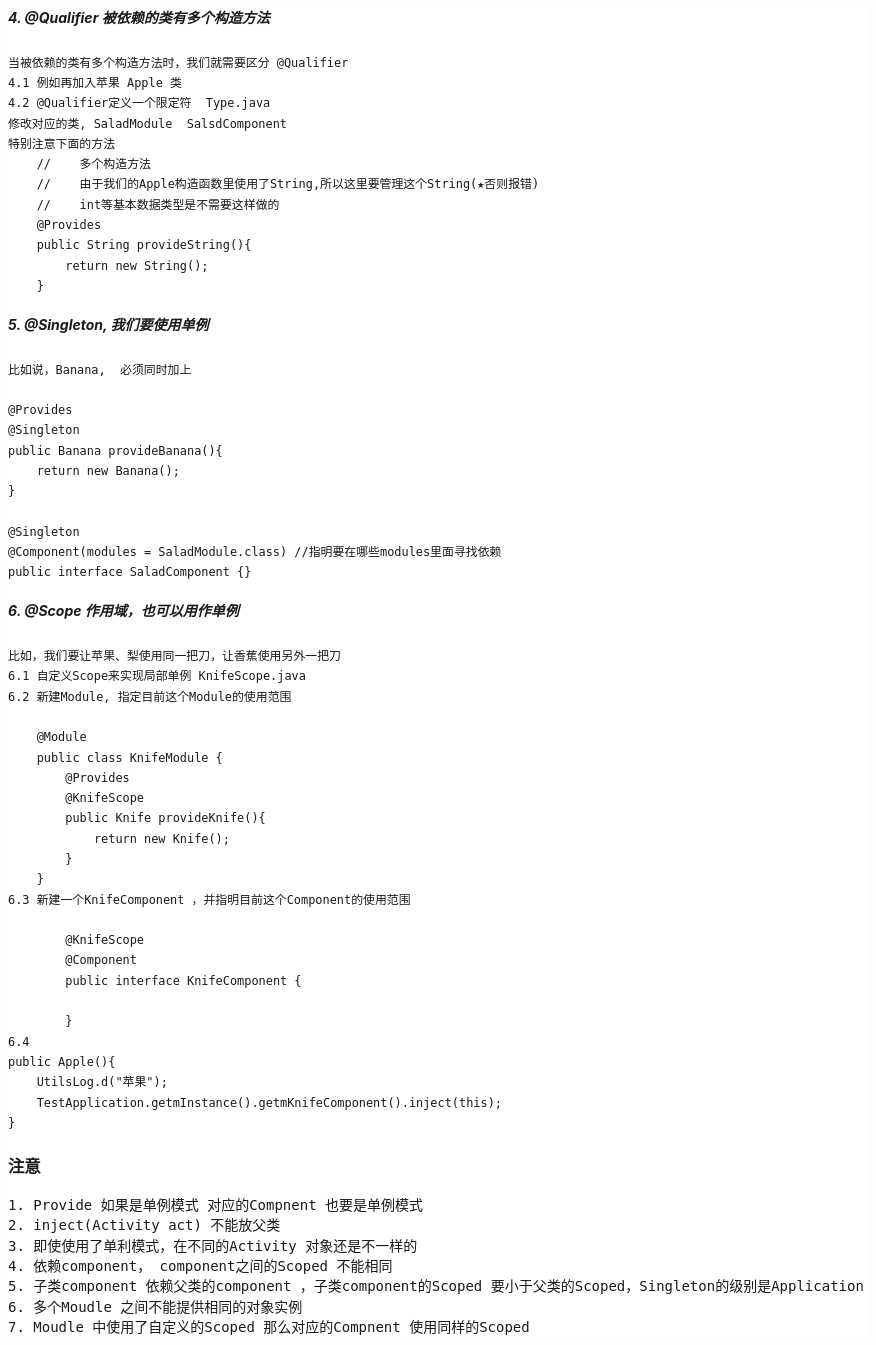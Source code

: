 ##### 4.   @Qualifier          被依赖的类有多个构造方法
    当被依赖的类有多个构造方法时，我们就需要区分 @Qualifier
    4.1 例如再加入苹果 Apple 类
    4.2 @Qualifier定义一个限定符  Type.java
    修改对应的类, SaladModule  SalsdComponent
    特别注意下面的方法
        //    多个构造方法
        //    由于我们的Apple构造函数里使用了String,所以这里要管理这个String(★否则报错)
        //    int等基本数据类型是不需要这样做的
        @Provides
        public String provideString(){
            return new String();
        }

##### 5.  @Singleton, 我们要使用单例
    比如说，Banana,  必须同时加上

    @Provides
    @Singleton
    public Banana provideBanana(){
        return new Banana();
    }

    @Singleton
    @Component(modules = SaladModule.class) //指明要在哪些modules里面寻找依赖
    public interface SaladComponent {}

##### 6.  @Scope 作用域，也可以用作单例
    比如，我们要让苹果、梨使用同一把刀，让香蕉使用另外一把刀
    6.1 自定义Scope来实现局部单例 KnifeScope.java
    6.2 新建Module, 指定目前这个Module的使用范围

        @Module
        public class KnifeModule {
            @Provides
            @KnifeScope
            public Knife provideKnife(){
                return new Knife();
            }
        }
    6.3 新建一个KnifeComponent ，并指明目前这个Component的使用范围

            @KnifeScope
            @Component
            public interface KnifeComponent {

            }
    6.4
    public Apple(){
        UtilsLog.d("苹果");
        TestApplication.getmInstance().getmKnifeComponent().inject(this);
    }

### 注意
<pre>
1. Provide 如果是单例模式 对应的Compnent 也要是单例模式
2. inject(Activity act) 不能放父类
3. 即使使用了单利模式，在不同的Activity 对象还是不一样的
4. 依赖component， component之间的Scoped 不能相同
5. 子类component 依赖父类的component ，子类component的Scoped 要小于父类的Scoped，Singleton的级别是Application
6. 多个Moudle 之间不能提供相同的对象实例
7. Moudle 中使用了自定义的Scoped 那么对应的Compnent 使用同样的Scoped
</pre>
